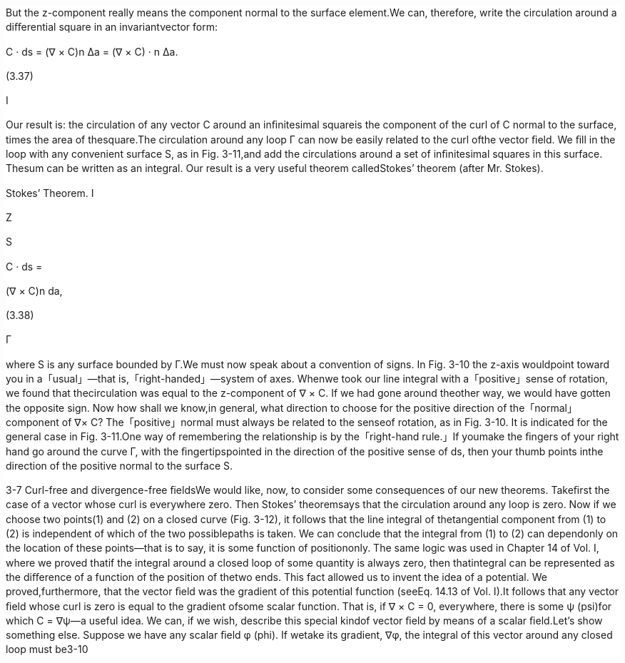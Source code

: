 But the z-component really means the component normal to the surface element.We can, therefore, write the circulation around a diﬀerential square in an invariantvector form:

C · ds = (∇ × C)n ∆a = (∇ × C) · n ∆a.

(3.37)

I

Our result is: the circulation of any vector C around an inﬁnitesimal squareis the component of the curl of C normal to the surface, times the area of thesquare.The circulation around any loop Γ can now be easily related to the curl ofthe vector ﬁeld. We ﬁll in the loop with any convenient surface S, as in Fig. 3-11,and add the circulations around a set of inﬁnitesimal squares in this surface. Thesum can be written as an integral. Our result is a very useful theorem calledStokes’ theorem (after Mr. Stokes).

Stokes’ Theorem. I

Z

S

C · ds =

(∇ × C)n da,

(3.38)

Γ

where S is any surface bounded by Γ.We must now speak about a convention of signs. In Fig. 3-10 the z-axis wouldpoint toward you in a「usual」—that is,「right-handed」—system of axes. Whenwe took our line integral with a「positive」sense of rotation, we found that thecirculation was equal to the z-component of ∇ × C. If we had gone around theother way, we would have gotten the opposite sign. Now how shall we know,in general, what direction to choose for the positive direction of the「normal」component of ∇× C? The「positive」normal must always be related to the senseof rotation, as in Fig. 3-10. It is indicated for the general case in Fig. 3-11.One way of remembering the relationship is by the「right-hand rule.」If youmake the ﬁngers of your right hand go around the curve Γ, with the ﬁngertipspointed in the direction of the positive sense of ds, then your thumb points inthe direction of the positive normal to the surface S.

3-7 Curl-free and divergence-free ﬁeldsWe would like, now, to consider some consequences of our new theorems. Takeﬁrst the case of a vector whose curl is everywhere zero. Then Stokes’ theoremsays that the circulation around any loop is zero. Now if we choose two points(1) and (2) on a closed curve (Fig. 3-12), it follows that the line integral of thetangential component from (1) to (2) is independent of which of the two possiblepaths is taken. We can conclude that the integral from (1) to (2) can dependonly on the location of these points—that is to say, it is some function of positiononly. The same logic was used in Chapter 14 of Vol. I, where we proved thatif the integral around a closed loop of some quantity is always zero, then thatintegral can be represented as the diﬀerence of a function of the position of thetwo ends. This fact allowed us to invent the idea of a potential. We proved,furthermore, that the vector ﬁeld was the gradient of this potential function (seeEq. 14.13 of Vol. I).It follows that any vector ﬁeld whose curl is zero is equal to the gradient ofsome scalar function. That is, if ∇ × C = 0, everywhere, there is some ψ (psi)for which C = ∇ψ—a useful idea. We can, if we wish, describe this special kindof vector ﬁeld by means of a scalar ﬁeld.Let’s show something else. Suppose we have any scalar ﬁeld φ (phi). If wetake its gradient, ∇φ, the integral of this vector around any closed loop must be3-10
